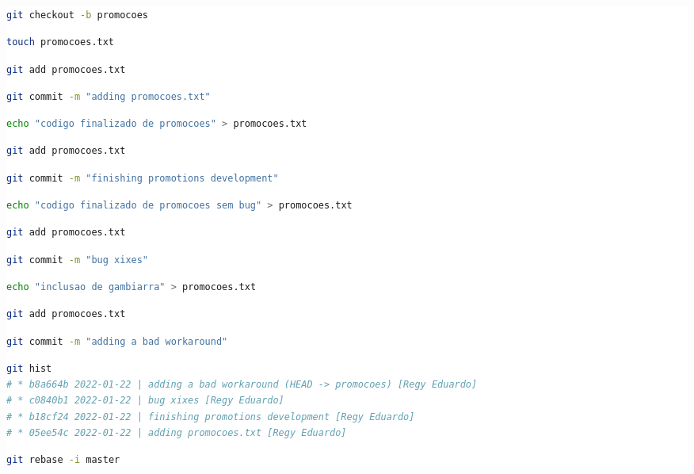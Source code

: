 ```bash
git checkout -b promocoes
```

```bash
touch promocoes.txt
```

```bash
git add promocoes.txt
```

```bash
git commit -m "adding promocoes.txt"
```

```bash
echo "codigo finalizado de promocoes" > promocoes.txt
```

```bash
git add promocoes.txt
```

```bash
git commit -m "finishing promotions development"
```

```bash
echo "codigo finalizado de promocoes sem bug" > promocoes.txt
```

```bash
git add promocoes.txt
```

```bash
git commit -m "bug xixes"
```

```bash
echo "inclusao de gambiarra" > promocoes.txt
```

```bash
git add promocoes.txt
```

```bash
git commit -m "adding a bad workaround"
```

```bash
git hist
# * b8a664b 2022-01-22 | adding a bad workaround (HEAD -> promocoes) [Regy Eduardo]
# * c0840b1 2022-01-22 | bug xixes [Regy Eduardo]
# * b18cf24 2022-01-22 | finishing promotions development [Regy Eduardo]
# * 05ee54c 2022-01-22 | adding promocoes.txt [Regy Eduardo]
```

```bash
git rebase -i master
```
